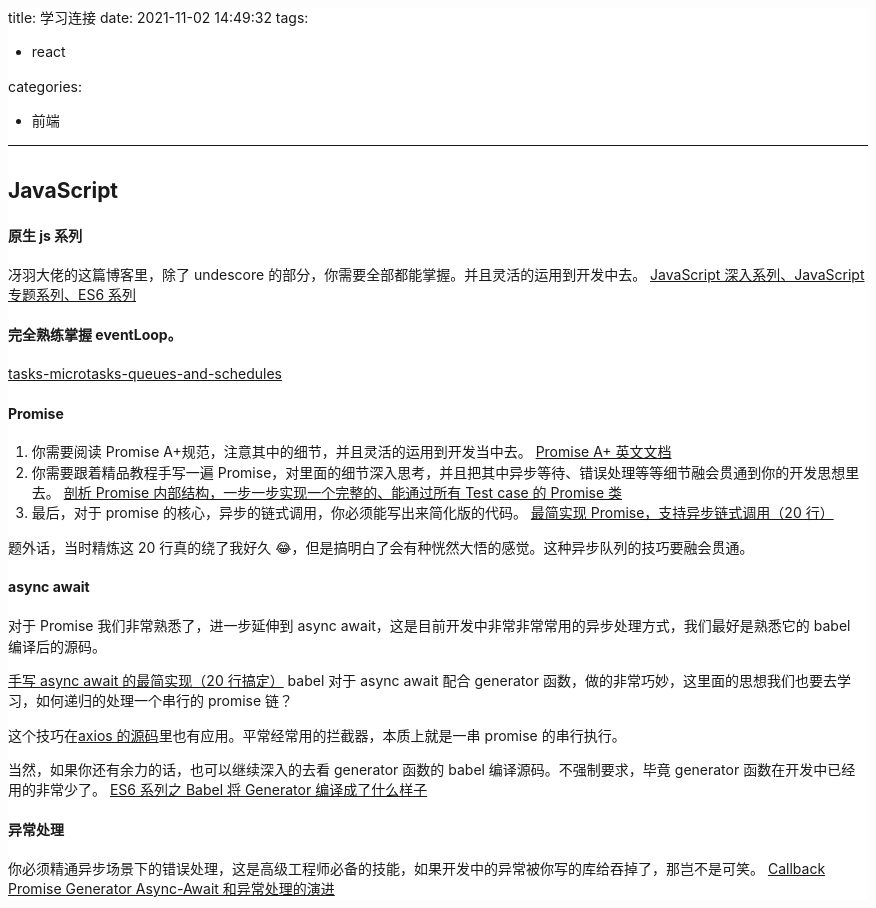 title: 学习连接
date: 2021-11-02 14:49:32
tags: 

  - react

categories:

- 前端

---

## JavaScript

#### 原生 js 系列

冴羽大佬的这篇博客里，除了 undescore 的部分，你需要全部都能掌握。并且灵活的运用到开发中去。
 [JavaScript 深入系列、JavaScript 专题系列、ES6 系列](https://link.juejin.cn?target=https%3A%2F%2Fgithub.com%2Fmqyqingfeng%2FBlog)

#### 完全熟练掌握 eventLoop。

[tasks-microtasks-queues-and-schedules](https://link.juejin.cn?target=https%3A%2F%2Fjakearchibald.com%2F2015%2Ftasks-microtasks-queues-and-schedules)

#### Promise

1. 你需要阅读 Promise A+规范，注意其中的细节，并且灵活的运用到开发当中去。
    [Promise A+ 英文文档](https://link.juejin.cn?target=http%3A%2F%2Fpromisesaplus.com)
2. 你需要跟着精品教程手写一遍 Promise，对里面的细节深入思考，并且把其中异步等待、错误处理等等细节融会贯通到你的开发思想里去。
    [剖析 Promise 内部结构，一步一步实现一个完整的、能通过所有 Test case 的 Promise 类](https://link.juejin.cn?target=https%3A%2F%2Fgithub.com%2Fxieranmaya%2Fblog%2Fissues%2F3)
3. 最后，对于 promise 的核心，异步的链式调用，你必须能写出来简化版的代码。
    [最简实现 Promise，支持异步链式调用（20 行）](https://juejin.im/post/5e6f4579f265da576429a907)

题外话，当时精炼这 20 行真的绕了我好久 😂，但是搞明白了会有种恍然大悟的感觉。这种异步队列的技巧要融会贯通。

#### async await

对于 Promise 我们非常熟悉了，进一步延伸到 async await，这是目前开发中非常非常常用的异步处理方式，我们最好是熟悉它的 babel 编译后的源码。

[手写 async await 的最简实现（20 行搞定）](https://juejin.im/post/5e79e841f265da5726612b6e)
 babel 对于 async await 配合 generator 函数，做的非常巧妙，这里面的思想我们也要去学习，如何递归的处理一个串行的 promise 链？

这个技巧在[axios 的源码](https://link.juejin.cn?target=https%3A%2F%2Fgithub.com%2Faxios%2Faxios%2Fblob%2Fe50a08b2c392c6ce3b5a9dc85ebc860d50414529%2Flib%2Fcore%2FAxios.js%23L49-L62)里也有应用。平常经常用的拦截器，本质上就是一串 promise 的串行执行。

当然，如果你还有余力的话，也可以继续深入的去看 generator 函数的 babel 编译源码。不强制要求，毕竟 generator 函数在开发中已经用的非常少了。
 [ES6 系列之 Babel 将 Generator 编译成了什么样子](https://link.juejin.cn?target=https%3A%2F%2Fgithub.com%2Fmqyqingfeng%2FBlog%2Fissues%2F102)

#### 异常处理

你必须精通异步场景下的错误处理，这是高级工程师必备的技能，如果开发中的异常被你写的库给吞掉了，那岂不是可笑。
 [Callback Promise Generator Async-Await 和异常处理的演进](https://juejin.im/post/589036f8570c3500621a3be2)
